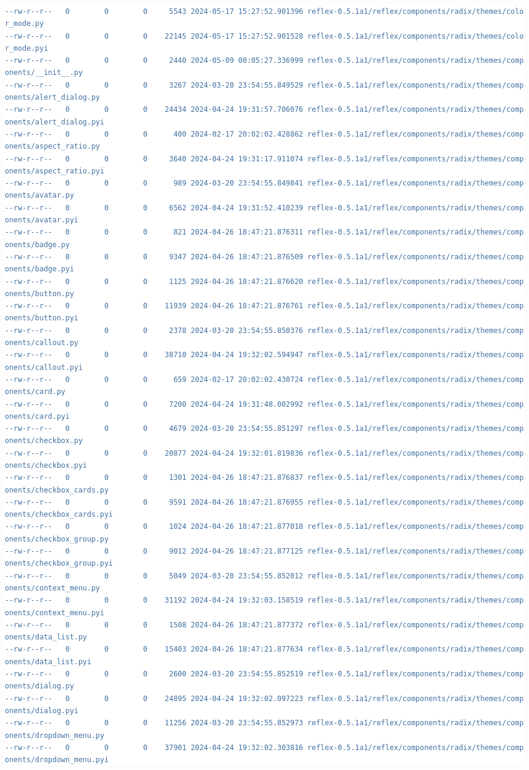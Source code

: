 ```diff
--rw-r--r--   0        0        0     5543 2024-05-17 15:27:52.901396 reflex-0.5.1a1/reflex/components/radix/themes/color_mode.py
--rw-r--r--   0        0        0    22145 2024-05-17 15:27:52.901528 reflex-0.5.1a1/reflex/components/radix/themes/color_mode.pyi
--rw-r--r--   0        0        0     2440 2024-05-09 00:05:27.336999 reflex-0.5.1a1/reflex/components/radix/themes/components/__init__.py
--rw-r--r--   0        0        0     3267 2024-03-20 23:54:55.849529 reflex-0.5.1a1/reflex/components/radix/themes/components/alert_dialog.py
--rw-r--r--   0        0        0    24434 2024-04-24 19:31:57.706076 reflex-0.5.1a1/reflex/components/radix/themes/components/alert_dialog.pyi
--rw-r--r--   0        0        0      400 2024-02-17 20:02:02.428862 reflex-0.5.1a1/reflex/components/radix/themes/components/aspect_ratio.py
--rw-r--r--   0        0        0     3640 2024-04-24 19:31:17.911074 reflex-0.5.1a1/reflex/components/radix/themes/components/aspect_ratio.pyi
--rw-r--r--   0        0        0      989 2024-03-20 23:54:55.849841 reflex-0.5.1a1/reflex/components/radix/themes/components/avatar.py
--rw-r--r--   0        0        0     6562 2024-04-24 19:31:52.410239 reflex-0.5.1a1/reflex/components/radix/themes/components/avatar.pyi
--rw-r--r--   0        0        0      821 2024-04-26 18:47:21.876311 reflex-0.5.1a1/reflex/components/radix/themes/components/badge.py
--rw-r--r--   0        0        0     9347 2024-04-26 18:47:21.876509 reflex-0.5.1a1/reflex/components/radix/themes/components/badge.pyi
--rw-r--r--   0        0        0     1125 2024-04-26 18:47:21.876620 reflex-0.5.1a1/reflex/components/radix/themes/components/button.py
--rw-r--r--   0        0        0    11939 2024-04-26 18:47:21.876761 reflex-0.5.1a1/reflex/components/radix/themes/components/button.pyi
--rw-r--r--   0        0        0     2378 2024-03-20 23:54:55.850376 reflex-0.5.1a1/reflex/components/radix/themes/components/callout.py
--rw-r--r--   0        0        0    38710 2024-04-24 19:32:02.594947 reflex-0.5.1a1/reflex/components/radix/themes/components/callout.pyi
--rw-r--r--   0        0        0      659 2024-02-17 20:02:02.430724 reflex-0.5.1a1/reflex/components/radix/themes/components/card.py
--rw-r--r--   0        0        0     7200 2024-04-24 19:31:48.002992 reflex-0.5.1a1/reflex/components/radix/themes/components/card.pyi
--rw-r--r--   0        0        0     4679 2024-03-20 23:54:55.851297 reflex-0.5.1a1/reflex/components/radix/themes/components/checkbox.py
--rw-r--r--   0        0        0    20877 2024-04-24 19:32:01.819836 reflex-0.5.1a1/reflex/components/radix/themes/components/checkbox.pyi
--rw-r--r--   0        0        0     1301 2024-04-26 18:47:21.876837 reflex-0.5.1a1/reflex/components/radix/themes/components/checkbox_cards.py
--rw-r--r--   0        0        0     9591 2024-04-26 18:47:21.876955 reflex-0.5.1a1/reflex/components/radix/themes/components/checkbox_cards.pyi
--rw-r--r--   0        0        0     1024 2024-04-26 18:47:21.877018 reflex-0.5.1a1/reflex/components/radix/themes/components/checkbox_group.py
--rw-r--r--   0        0        0     9012 2024-04-26 18:47:21.877125 reflex-0.5.1a1/reflex/components/radix/themes/components/checkbox_group.pyi
--rw-r--r--   0        0        0     5049 2024-03-20 23:54:55.852012 reflex-0.5.1a1/reflex/components/radix/themes/components/context_menu.py
--rw-r--r--   0        0        0    31192 2024-04-24 19:32:03.158519 reflex-0.5.1a1/reflex/components/radix/themes/components/context_menu.pyi
--rw-r--r--   0        0        0     1508 2024-04-26 18:47:21.877372 reflex-0.5.1a1/reflex/components/radix/themes/components/data_list.py
--rw-r--r--   0        0        0    15403 2024-04-26 18:47:21.877634 reflex-0.5.1a1/reflex/components/radix/themes/components/data_list.pyi
--rw-r--r--   0        0        0     2600 2024-03-20 23:54:55.852519 reflex-0.5.1a1/reflex/components/radix/themes/components/dialog.py
--rw-r--r--   0        0        0    24895 2024-04-24 19:32:02.097223 reflex-0.5.1a1/reflex/components/radix/themes/components/dialog.pyi
--rw-r--r--   0        0        0    11256 2024-03-20 23:54:55.852973 reflex-0.5.1a1/reflex/components/radix/themes/components/dropdown_menu.py
--rw-r--r--   0        0        0    37901 2024-04-24 19:32:02.303816 reflex-0.5.1a1/reflex/components/radix/themes/components/dropdown_menu.pyi
```